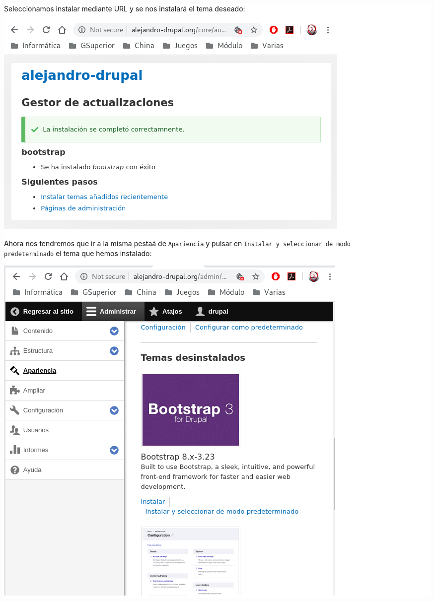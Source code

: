 Seleccionamos instalar mediante URL y se nos instalará el tema deseado:

![14](/assets/img/posts/drupal/14.png)

Ahora nos tendremos que ir a la misma pestaá de <code>Apariencia</code> y pulsar en <code>Instalar y seleccionar de modo predeterminado</code> el tema que hemos instalado:

![15](/assets/img/posts/drupal/15.png)
